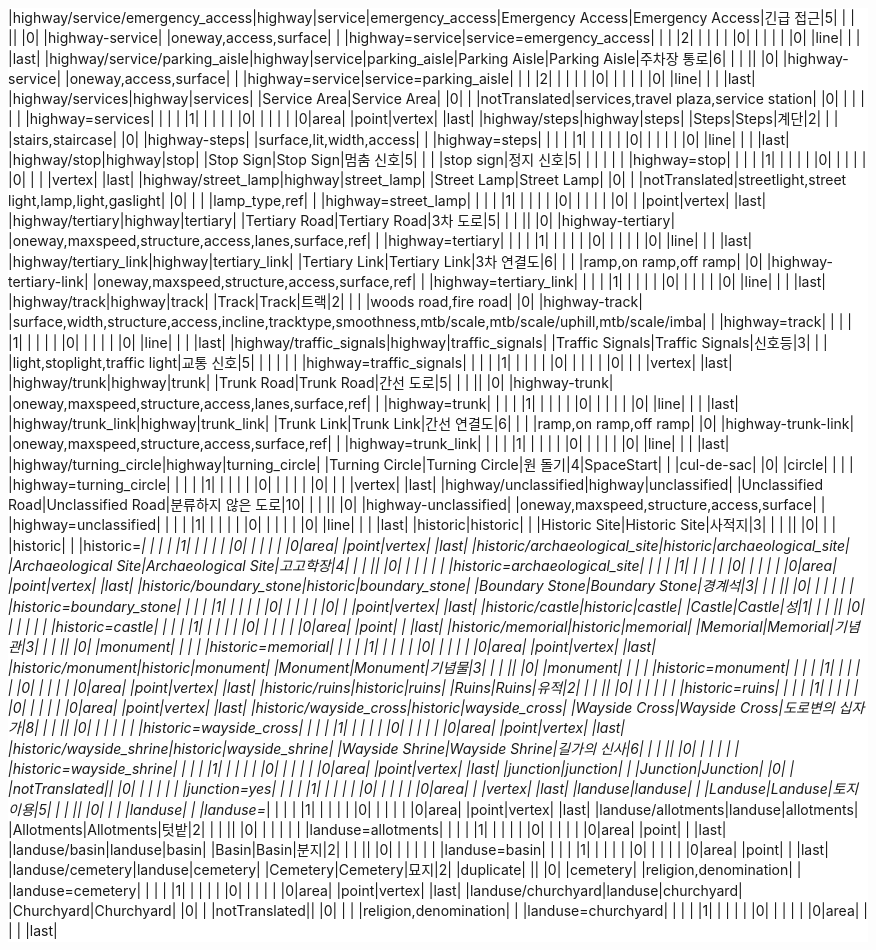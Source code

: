 |highway/service/emergency_access|highway|service|emergency_access|Emergency Access|Emergency Access|긴급 접근|5| | | || |0| |highway-service| |oneway,access,surface| | |highway=service|service=emergency_access| | | |2| | | | | |0| | | | | |0| |line| | | |last|
|highway/service/parking_aisle|highway|service|parking_aisle|Parking Aisle|Parking Aisle|주차장 통로|6| | | || |0| |highway-service| |oneway,access,surface| | |highway=service|service=parking_aisle| | | |2| | | | | |0| | | | | |0| |line| | | |last|
|highway/services|highway|services| |Service Area|Service Area| |0| | |notTranslated|services,travel plaza,service station| |0| | | | | | |highway=services| | | | |1| | | | | |0| | | | | |0|area| |point|vertex| |last|
|highway/steps|highway|steps| |Steps|Steps|계단|2| | | |stairs,staircase| |0| |highway-steps| |surface,lit,width,access| | |highway=steps| | | | |1| | | | | |0| | | | | |0| |line| | | |last|
|highway/stop|highway|stop| |Stop Sign|Stop Sign|멈춤 신호|5| | | |stop sign|정지 신호|5| | | | | | |highway=stop| | | | |1| | | | | |0| | | | | |0| | | |vertex| |last|
|highway/street_lamp|highway|street_lamp| |Street Lamp|Street Lamp| |0| | |notTranslated|streetlight,street light,lamp,light,gaslight| |0| | | |lamp_type,ref| | |highway=street_lamp| | | | |1| | | | | |0| | | | | |0| | |point|vertex| |last|
|highway/tertiary|highway|tertiary| |Tertiary Road|Tertiary Road|3차 도로|5| | | || |0| |highway-tertiary| |oneway,maxspeed,structure,access,lanes,surface,ref| | |highway=tertiary| | | | |1| | | | | |0| | | | | |0| |line| | | |last|
|highway/tertiary_link|highway|tertiary_link| |Tertiary Link|Tertiary Link|3차 연결도|6| | | |ramp,on ramp,off ramp| |0| |highway-tertiary-link| |oneway,maxspeed,structure,access,surface,ref| | |highway=tertiary_link| | | | |1| | | | | |0| | | | | |0| |line| | | |last|
|highway/track|highway|track| |Track|Track|트랙|2| | | |woods road,fire road| |0| |highway-track| |surface,width,structure,access,incline,tracktype,smoothness,mtb/scale,mtb/scale/uphill,mtb/scale/imba| | |highway=track| | | | |1| | | | | |0| | | | | |0| |line| | | |last|
|highway/traffic_signals|highway|traffic_signals| |Traffic Signals|Traffic Signals|신호등|3| | | |light,stoplight,traffic light|교통 신호|5| | | | | | |highway=traffic_signals| | | | |1| | | | | |0| | | | | |0| | | |vertex| |last|
|highway/trunk|highway|trunk| |Trunk Road|Trunk Road|간선 도로|5| | | || |0| |highway-trunk| |oneway,maxspeed,structure,access,lanes,surface,ref| | |highway=trunk| | | | |1| | | | | |0| | | | | |0| |line| | | |last|
|highway/trunk_link|highway|trunk_link| |Trunk Link|Trunk Link|간선 연결도|6| | | |ramp,on ramp,off ramp| |0| |highway-trunk-link| |oneway,maxspeed,structure,access,surface,ref| | |highway=trunk_link| | | | |1| | | | | |0| | | | | |0| |line| | | |last|
|highway/turning_circle|highway|turning_circle| |Turning Circle|Turning Circle|원 돌기|4|SpaceStart| | |cul-de-sac| |0| |circle| | | | |highway=turning_circle| | | | |1| | | | | |0| | | | | |0| | | |vertex| |last|
|highway/unclassified|highway|unclassified| |Unclassified Road|Unclassified Road|분류하지 않은 도로|10| | | || |0| |highway-unclassified| |oneway,maxspeed,structure,access,surface| | |highway=unclassified| | | | |1| | | | | |0| | | | | |0| |line| | | |last|
|historic|historic| | |Historic Site|Historic Site|사적지|3| | | || |0| | | |historic| | |historic=*| | | | |1| | | | | |0| | | | | |0|area| |point|vertex| |last|
|historic/archaeological_site|historic|archaeological_site| |Archaeological Site|Archaeological Site|고고학장|4| | | || |0| | | | | | |historic=archaeological_site| | | | |1| | | | | |0| | | | | |0|area| |point|vertex| |last|
|historic/boundary_stone|historic|boundary_stone| |Boundary Stone|Boundary Stone|경계석|3| | | || |0| | | | | | |historic=boundary_stone| | | | |1| | | | | |0| | | | | |0| | |point|vertex| |last|
|historic/castle|historic|castle| |Castle|Castle|성|1| | | || |0| | | | | | |historic=castle| | | | |1| | | | | |0| | | | | |0|area| |point| | |last|
|historic/memorial|historic|memorial| |Memorial|Memorial|기념관|3| | | || |0| |monument| | | | |historic=memorial| | | | |1| | | | | |0| | | | | |0|area| |point|vertex| |last|
|historic/monument|historic|monument| |Monument|Monument|기념물|3| | | || |0| |monument| | | | |historic=monument| | | | |1| | | | | |0| | | | | |0|area| |point|vertex| |last|
|historic/ruins|historic|ruins| |Ruins|Ruins|유적|2| | | || |0| | | | | | |historic=ruins| | | | |1| | | | | |0| | | | | |0|area| |point|vertex| |last|
|historic/wayside_cross|historic|wayside_cross| |Wayside Cross|Wayside Cross|도로변의 십자가|8| | | || |0| | | | | | |historic=wayside_cross| | | | |1| | | | | |0| | | | | |0|area| |point|vertex| |last|
|historic/wayside_shrine|historic|wayside_shrine| |Wayside Shrine|Wayside Shrine|길가의 신사|6| | | || |0| | | | | | |historic=wayside_shrine| | | | |1| | | | | |0| | | | | |0|area| |point|vertex| |last|
|junction|junction| | |Junction|Junction| |0| | |notTranslated|| |0| | | | | | |junction=yes| | | | |1| | | | | |0| | | | | |0|area| | |vertex| |last|
|landuse|landuse| | |Landuse|Landuse|토지 이용|5| | | || |0| | | |landuse| | |landuse=*| | | | |1| | | | | |0| | | | | |0|area| |point|vertex| |last|
|landuse/allotments|landuse|allotments| |Allotments|Allotments|텃밭|2| | | || |0| | | | | | |landuse=allotments| | | | |1| | | | | |0| | | | | |0|area| |point| | |last|
|landuse/basin|landuse|basin| |Basin|Basin|분지|2| | | || |0| | | | | | |landuse=basin| | | | |1| | | | | |0| | | | | |0|area| |point| | |last|
|landuse/cemetery|landuse|cemetery| |Cemetery|Cemetery|묘지|2| |duplicate| || |0| |cemetery| |religion,denomination| | |landuse=cemetery| | | | |1| | | | | |0| | | | | |0|area| |point|vertex| |last|
|landuse/churchyard|landuse|churchyard| |Churchyard|Churchyard| |0| | |notTranslated|| |0| | | |religion,denomination| | |landuse=churchyard| | | | |1| | | | | |0| | | | | |0|area| | | | |last|